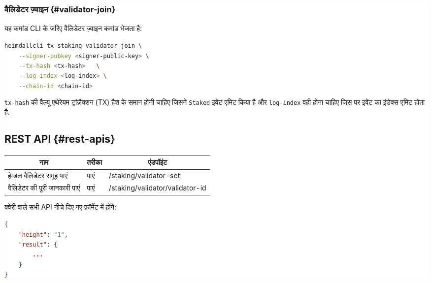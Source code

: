 ### वैलिडेटर ज़्वाइन {#validator-join}

यह कमांड CLI के ज़रिए वैलिडेटर ज़्वाइन कमांड भेजता है:

```bash
heimdallcli tx staking validator-join \
	--signer-pubkey <signer-public-key> \
	--tx-hash <tx-hash>   \
	--log-index <log-index> \
	--chain-id <chain-id>
```

`tx-hash` की वैल्यू एथेरेयम ट्रांज़ैक्शन (TX) हैश के समान होनी चाहिए जिसने `Staked` इवेंट एमिट किया है और `log-index` वही होना चाहिए जिस पर इवेंट का इंडेक्स एमिट होता है.

## REST API {#rest-apis}

| नाम | तरीका | एंडपॉइंट |
|----------------------|------|------------------|
| हेम्डल वैलिडेटर समूह पाएं | पाएं | /staking/validator-set |
| वैलिडेटर की पूरी जानकारी पाएं | पाएं | /staking/validator/validator-id |


क्वेरी वाले सभी API नीचे दिए गए फ़ॉर्मेट में होंगे:

```json
{
	"height": "1",
	"result": {
		...	  
	}
}
```
